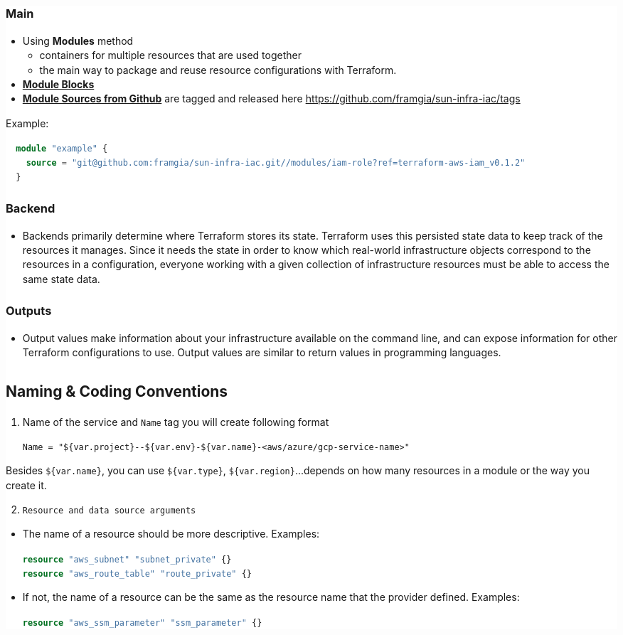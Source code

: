 ### Main

- Using **Modules** method
  - containers for multiple resources that are used together
  - the main way to package and reuse resource configurations with Terraform.
- [**Module Blocks**](https://www.terraform.io/language/modules/syntax#module-blocks)
- [**Module Sources from Github**](https://www.terraform.io/language/modules/sources#github) are tagged and released here <https://github.com/framgia/sun-infra-iac/tags>

Example:

```terraform
  module "example" {
    source = "git@github.com:framgia/sun-infra-iac.git//modules/iam-role?ref=terraform-aws-iam_v0.1.2"
  }
```

### Backend

- Backends primarily determine where Terraform stores its state. Terraform uses this persisted state data to keep track of the resources it manages. Since it needs the state in order to know which real-world infrastructure objects correspond to the resources in a configuration, everyone working with a given collection of infrastructure resources must be able to access the same state data.

### Outputs

- Output values make information about your infrastructure available on the command line, and can expose information for other Terraform configurations to use. Output values are similar to return values in programming languages.

## Naming & Coding Conventions

1. Name of the service and `Name` tag you will create following format

   ```
   Name = "${var.project}--${var.env}-${var.name}-<aws/azure/gcp-service-name>"
   ```

Besides `${var.name}`, you can use `${var.type}`, `${var.region}`...depends on how many resources in a module or the way you create it.

2. `Resource and data source arguments`

- The name of a resource should be more descriptive. Examples:

  ```terraform
  resource "aws_subnet" "subnet_private" {}
  resource "aws_route_table" "route_private" {}
  ```

- If not, the name of a resource can be the same as the resource name that the provider defined. Examples:

  ```terraform
  resource "aws_ssm_parameter" "ssm_parameter" {}
  ```
